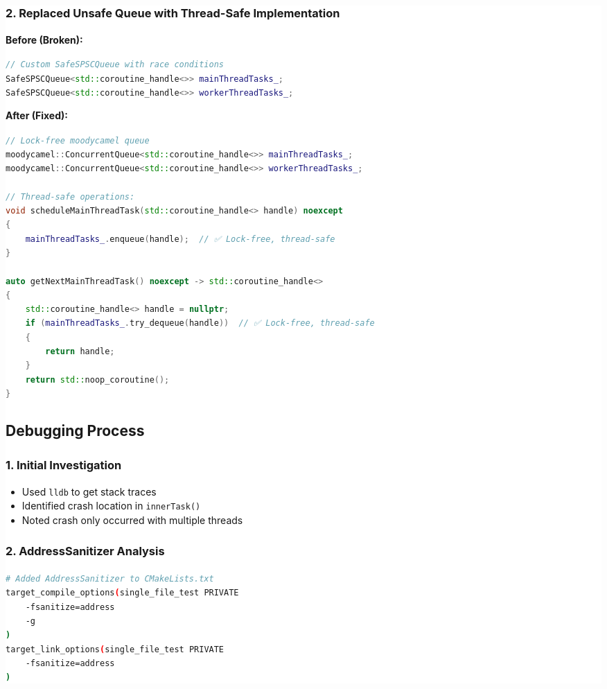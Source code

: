 ### 2. Replaced Unsafe Queue with Thread-Safe Implementation

**Before (Broken):**
```cpp
// Custom SafeSPSCQueue with race conditions
SafeSPSCQueue<std::coroutine_handle<>> mainThreadTasks_;
SafeSPSCQueue<std::coroutine_handle<>> workerThreadTasks_;
```

**After (Fixed):**
```cpp
// Lock-free moodycamel queue
moodycamel::ConcurrentQueue<std::coroutine_handle<>> mainThreadTasks_;
moodycamel::ConcurrentQueue<std::coroutine_handle<>> workerThreadTasks_;

// Thread-safe operations:
void scheduleMainThreadTask(std::coroutine_handle<> handle) noexcept
{
    mainThreadTasks_.enqueue(handle);  // ✅ Lock-free, thread-safe
}

auto getNextMainThreadTask() noexcept -> std::coroutine_handle<>
{
    std::coroutine_handle<> handle = nullptr;
    if (mainThreadTasks_.try_dequeue(handle))  // ✅ Lock-free, thread-safe
    {
        return handle;
    }
    return std::noop_coroutine();
}
```

## Debugging Process

### 1. Initial Investigation
- Used `lldb` to get stack traces
- Identified crash location in `innerTask()` 
- Noted crash only occurred with multiple threads

### 2. AddressSanitizer Analysis
```bash
# Added AddressSanitizer to CMakeLists.txt
target_compile_options(single_file_test PRIVATE
    -fsanitize=address
    -g
)
target_link_options(single_file_test PRIVATE
    -fsanitize=address
)
```
